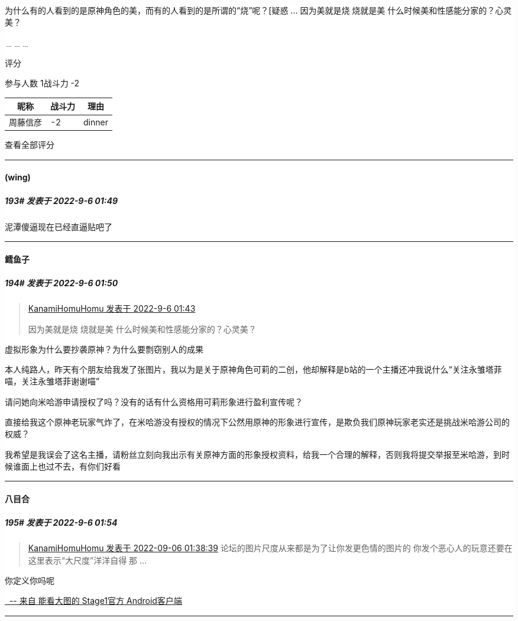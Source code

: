 为什么有的人看到的是原神角色的美，而有的人看到的是所谓的“烧”呢？[疑惑 ...</blockquote>
因为美就是烧 烧就是美 什么时候美和性感能分家的？心灵美？

﹍﹍﹍

评分

 参与人数 1战斗力 -2

|昵称|战斗力|理由|
|----|---|---|
| 周藤信彦|-2|dinner|

查看全部评分

*****

####  (wing)  
##### 193#       发表于 2022-9-6 01:49

泥潭傻逼现在已经直逼贴吧了

*****

####  鳕鱼子  
##### 194#       发表于 2022-9-6 01:50

<blockquote><a href="httphttps://bbs.saraba1st.com/2b/forum.php?mod=redirect&amp;goto=findpost&amp;pid=57356911&amp;ptid=2090868" target="_blank">KanamiHomuHomu 发表于 2022-9-6 01:43</a>

因为美就是烧 烧就是美 什么时候美和性感能分家的？心灵美？</blockquote>
虚拟形象为什么要抄袭原神？为什么要剽窃别人的成果

本人纯路人，昨天有个朋友给我发了张图片，我以为是关于原神角色可莉的二创，他却解释是b站的一个主播还冲我说什么“关注永雏塔菲喵，关注永雏塔菲谢谢喵”

请问她向米哈游申请授权了吗？没有的话有什么资格用可莉形象进行盈利宣传呢？

直接给我这个原神老玩家气炸了，在米哈游没有授权的情况下公然用原神的形象进行宣传，是欺负我们原神玩家老实还是挑战米哈游公司的权威？

我希望是我误会了这名主播，请粉丝立刻向我出示有关原神方面的形象授权资料，给我一个合理的解释，否则我将提交举报至米哈游，到时候谁面上也过不去，有你们好看



*****

####  八目合  
##### 195#       发表于 2022-9-6 01:54

<blockquote><a href="httphttps://bbs.saraba1st.com/2b/forum.php?mod=redirect&amp;goto=findpost&amp;pid=57356889&amp;ptid=2090868" target="_blank">KanamiHomuHomu 发表于 2022-09-06 01:38:39</a>
论坛的图片尺度从来都是为了让你发更色情的图片的
你发个恶心人的玩意还要在这里表示“大尺度”洋洋自得
那 ...</blockquote>你定义你吗呢

[  -- 来自 能看大图的 Stage1官方 Android客户端](https://www.coolapk.com/apk/140634)

*****
